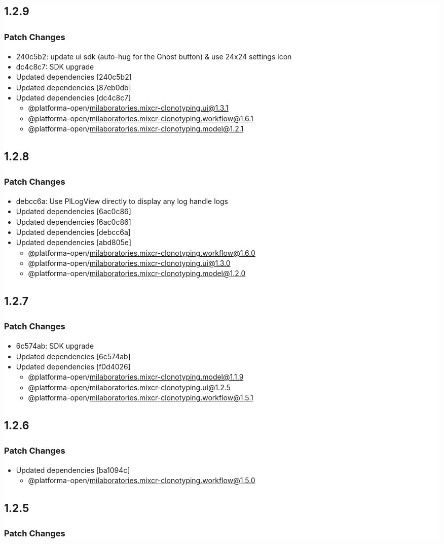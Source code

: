 ## 1.2.9

### Patch Changes

- 240c5b2: update ui sdk (auto-hug for the Ghost button) & use 24x24 settings icon
- dc4c8c7: SDK upgrade
- Updated dependencies [240c5b2]
- Updated dependencies [87eb0db]
- Updated dependencies [dc4c8c7]
  - @platforma-open/milaboratories.mixcr-clonotyping.ui@1.3.1
  - @platforma-open/milaboratories.mixcr-clonotyping.workflow@1.6.1
  - @platforma-open/milaboratories.mixcr-clonotyping.model@1.2.1

## 1.2.8

### Patch Changes

- debcc6a: Use PlLogView directly to display any log handle logs
- Updated dependencies [6ac0c86]
- Updated dependencies [6ac0c86]
- Updated dependencies [debcc6a]
- Updated dependencies [abd805e]
  - @platforma-open/milaboratories.mixcr-clonotyping.workflow@1.6.0
  - @platforma-open/milaboratories.mixcr-clonotyping.ui@1.3.0
  - @platforma-open/milaboratories.mixcr-clonotyping.model@1.2.0

## 1.2.7

### Patch Changes

- 6c574ab: SDK upgrade
- Updated dependencies [6c574ab]
- Updated dependencies [f0d4026]
  - @platforma-open/milaboratories.mixcr-clonotyping.model@1.1.9
  - @platforma-open/milaboratories.mixcr-clonotyping.ui@1.2.5
  - @platforma-open/milaboratories.mixcr-clonotyping.workflow@1.5.1

## 1.2.6

### Patch Changes

- Updated dependencies [ba1094c]
  - @platforma-open/milaboratories.mixcr-clonotyping.workflow@1.5.0

## 1.2.5

### Patch Changes
